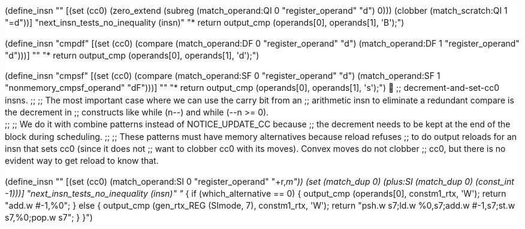 (define_insn ""
  [(set (cc0)
	(zero_extend (subreg (match_operand:QI 0 "register_operand" "d") 0)))
   (clobber (match_scratch:QI 1 "=d"))]
  "next_insn_tests_no_inequality (insn)"
  "* return output_cmp (operands[0], operands[1], 'B');")

(define_insn "cmpdf"
  [(set (cc0)
	(compare (match_operand:DF 0 "register_operand" "d")
		 (match_operand:DF 1 "register_operand" "d")))]
  ""
  "* return output_cmp (operands[0], operands[1], 'd');")

(define_insn "cmpsf"
  [(set (cc0)
	(compare (match_operand:SF 0 "register_operand" "d")
		 (match_operand:SF 1 "nonmemory_cmpsf_operand" "dF")))]
  ""
  "* return output_cmp (operands[0], operands[1], 's');")

;; decrement-and-set-cc0 insns.
;;
;; The most important case where we can use the carry bit from an
;; arithmetic insn to eliminate a redundant compare is the decrement in
;; constructs like while (n--) and while (--n >= 0).  
;;
;; We do it with combine patterns instead of NOTICE_UPDATE_CC because
;; the decrement needs to be kept at the end of the block during scheduling.
;; 
;; These patterns must have memory alternatives because reload refuses
;; to do output reloads for an insn that sets cc0 (since it does not
;; want to clobber cc0 with its moves).  Convex moves do not clobber
;; cc0, but there is no evident way to get reload to know that.

(define_insn ""
  [(set (cc0)
	(match_operand:SI 0 "register_operand" "+r,*m"))
   (set (match_dup 0)
	(plus:SI (match_dup 0)
		 (const_int -1)))]
  "next_insn_tests_no_inequality (insn)"
  "*
{
  if (which_alternative == 0)
    {
      output_cmp (operands[0], constm1_rtx, 'W');
      return \"add.w #-1,%0\";
    }
  else
    {
      output_cmp (gen_rtx_REG (SImode, 7), constm1_rtx, 'W');
      return \"psh.w s7\;ld.w %0,s7\;add.w #-1,s7\;st.w s7,%0\;pop.w s7\";
    }
}")
     